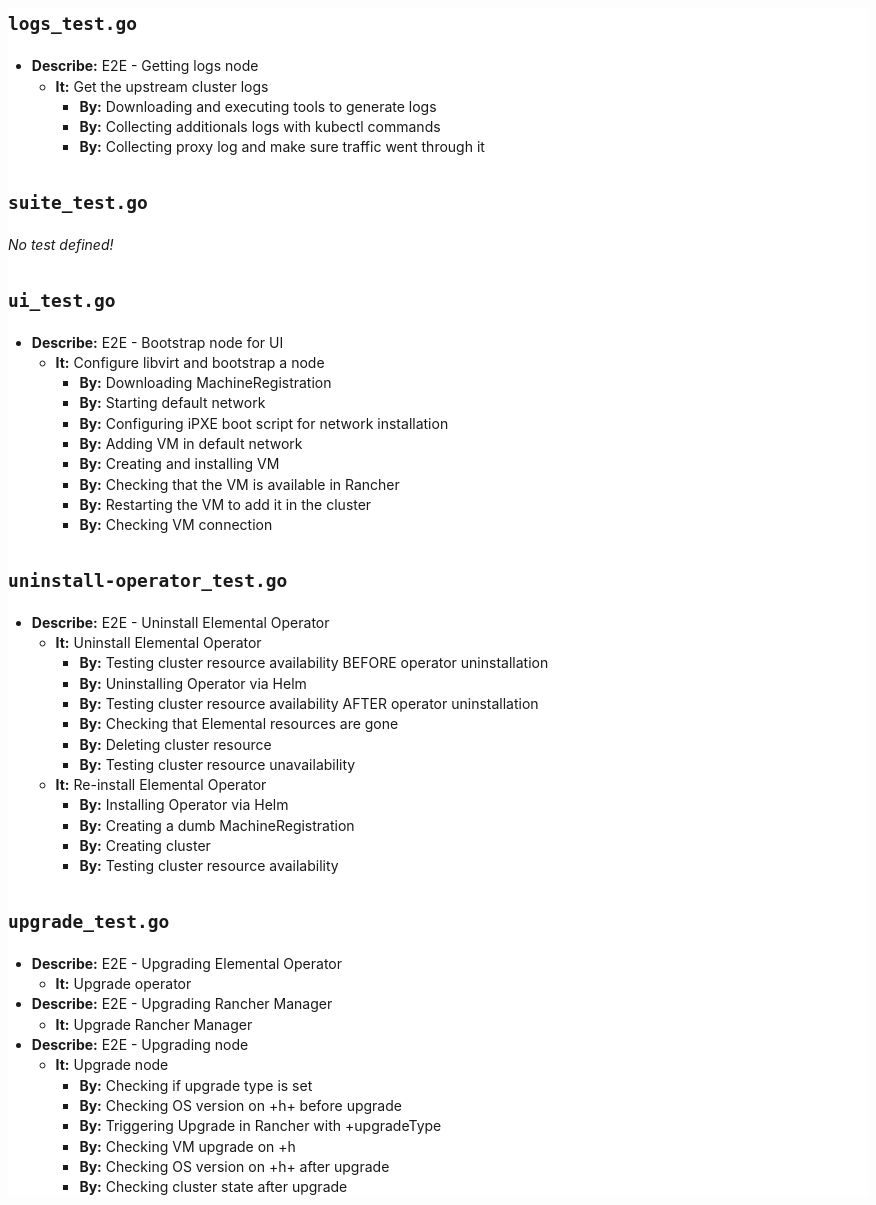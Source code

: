 ## `logs_test.go`

- **Describe:** E2E - Getting logs node
    - **It:** Get the upstream cluster logs
      -  **By:** Downloading and executing tools to generate logs
      -  **By:** Collecting additionals logs with kubectl commands
      -  **By:** Collecting proxy log and make sure traffic went through it

## `suite_test.go`

*No test defined!*

## `ui_test.go`

- **Describe:** E2E - Bootstrap node for UI
    - **It:** Configure libvirt and bootstrap a node
      -  **By:** Downloading MachineRegistration
      -  **By:** Starting default network
      -  **By:** Configuring iPXE boot script for network installation
      -  **By:** Adding VM in default network
      -  **By:** Creating and installing VM
      -  **By:** Checking that the VM is available in Rancher
      -  **By:** Restarting the VM to add it in the cluster
      -  **By:** Checking VM connection

## `uninstall-operator_test.go`

- **Describe:** E2E - Uninstall Elemental Operator
    - **It:** Uninstall Elemental Operator
      -  **By:** Testing cluster resource availability BEFORE operator uninstallation
      -  **By:** Uninstalling Operator via Helm
      -  **By:** Testing cluster resource availability AFTER operator uninstallation
      -  **By:** Checking that Elemental resources are gone
      -  **By:** Deleting cluster resource
      -  **By:** Testing cluster resource unavailability
    - **It:** Re-install Elemental Operator
      -  **By:** Installing Operator via Helm
      -  **By:** Creating a dumb MachineRegistration
      -  **By:** Creating cluster
      -  **By:** Testing cluster resource availability

## `upgrade_test.go`

- **Describe:** E2E - Upgrading Elemental Operator
    - **It:** Upgrade operator
- **Describe:** E2E - Upgrading Rancher Manager
    - **It:** Upgrade Rancher Manager
- **Describe:** E2E - Upgrading node
    - **It:** Upgrade node
      -  **By:** Checking if upgrade type is set
      -  **By:** Checking OS version on +h+ before upgrade
      -  **By:** Triggering Upgrade in Rancher with +upgradeType
      -  **By:** Checking VM upgrade on +h
      -  **By:** Checking OS version on +h+ after upgrade
      -  **By:** Checking cluster state after upgrade
